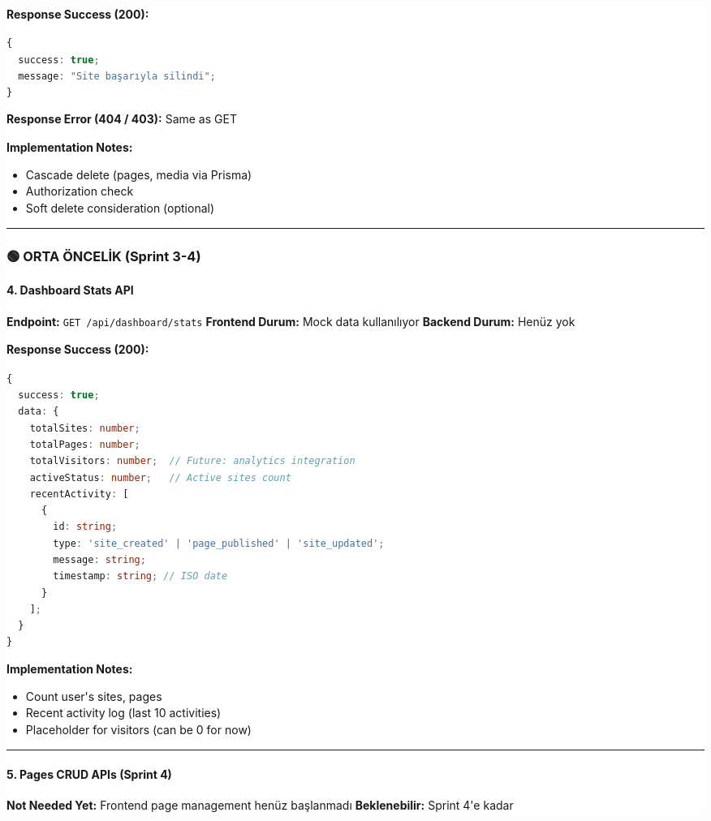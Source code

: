 **Response Success (200):**
```typescript
{
  success: true;
  message: "Site başarıyla silindi";
}
```

**Response Error (404 / 403):** Same as GET

**Implementation Notes:**
- Cascade delete (pages, media via Prisma)
- Authorization check
- Soft delete consideration (optional)

---

### **🟢 ORTA ÖNCELİK (Sprint 3-4)**

#### **4. Dashboard Stats API**
**Endpoint:** `GET /api/dashboard/stats`
**Frontend Durum:** Mock data kullanılıyor
**Backend Durum:** Henüz yok

**Response Success (200):**
```typescript
{
  success: true;
  data: {
    totalSites: number;
    totalPages: number;
    totalVisitors: number;  // Future: analytics integration
    activeStatus: number;   // Active sites count
    recentActivity: [
      {
        id: string;
        type: 'site_created' | 'page_published' | 'site_updated';
        message: string;
        timestamp: string; // ISO date
      }
    ];
  }
}
```

**Implementation Notes:**
- Count user's sites, pages
- Recent activity log (last 10 activities)
- Placeholder for visitors (can be 0 for now)

---

#### **5. Pages CRUD APIs** (Sprint 4)
**Not Needed Yet:** Frontend page management henüz başlanmadı
**Beklenebilir:** Sprint 4'e kadar

